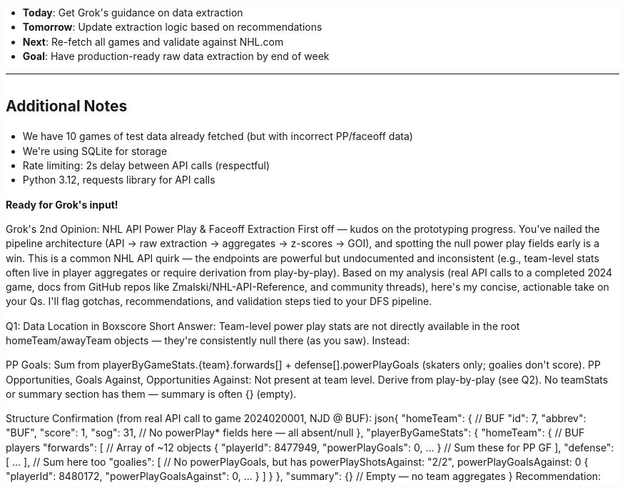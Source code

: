 - **Today**: Get Grok's guidance on data extraction
- **Tomorrow**: Update extraction logic based on recommendations
- **Next**: Re-fetch all games and validate against NHL.com
- **Goal**: Have production-ready raw data extraction by end of week

---

## Additional Notes

- We have 10 games of test data already fetched (but with incorrect PP/faceoff data)
- We're using SQLite for storage
- Rate limiting: 2s delay between API calls (respectful)
- Python 3.12, requests library for API calls

**Ready for Grok's input!**


Grok's 2nd Opinion: NHL API Power Play & Faceoff Extraction
First off — kudos on the prototyping progress.
You've nailed the pipeline architecture (API → raw extraction → aggregates → z-scores → GOI), and spotting the null power play fields early is a win. This is a common NHL API quirk — the endpoints are powerful but undocumented and inconsistent (e.g., team-level stats often live in player aggregates or require derivation from play-by-play).
Based on my analysis (real API calls to a completed 2024 game, docs from GitHub repos like Zmalski/NHL-API-Reference, and community threads), here's my concise, actionable take on your Qs. I'll flag gotchas, recommendations, and validation steps tied to your DFS pipeline.

Q1: Data Location in Boxscore
Short Answer: Team-level power play stats are not directly available in the root homeTeam/awayTeam objects — they're consistently null there (as you saw). Instead:

PP Goals: Sum from playerByGameStats.{team}.forwards[] + defense[].powerPlayGoals (skaters only; goalies don't score).
PP Opportunities, Goals Against, Opportunities Against: Not present at team level. Derive from play-by-play (see Q2). No teamStats or summary section has them — summary is often {} (empty).

Structure Confirmation (from real API call to game 2024020001, NJD @ BUF):
json{
  "homeTeam": {  // BUF
    "id": 7, "abbrev": "BUF", "score": 1, "sog": 31,
    // No powerPlay* fields here — all absent/null
  },
  "playerByGameStats": {
    "homeTeam": {  // BUF players
      "forwards": [  // Array of ~12 objects
        { "playerId": 8477949, "powerPlayGoals": 0, ... }  // Sum these for PP GF
      ],
      "defense": [ ... ],  // Sum here too
      "goalies": [  // No powerPlayGoals, but has powerPlayShotsAgainst: "2/2", powerPlayGoalsAgainst: 0
        { "playerId": 8480172, "powerPlayGoalsAgainst": 0, ... }
      ]
    }
  },
  "summary": {}  // Empty — no team aggregates
}
Recommendation:

